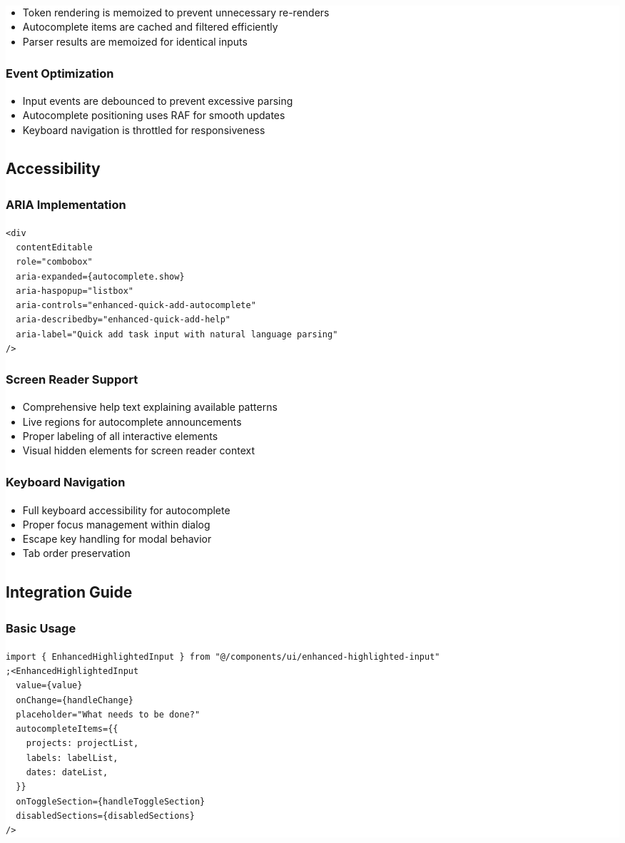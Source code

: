 - Token rendering is memoized to prevent unnecessary re-renders
- Autocomplete items are cached and filtered efficiently
- Parser results are memoized for identical inputs

### Event Optimization

- Input events are debounced to prevent excessive parsing
- Autocomplete positioning uses RAF for smooth updates
- Keyboard navigation is throttled for responsiveness

## Accessibility

### ARIA Implementation

```tsx
<div
  contentEditable
  role="combobox"
  aria-expanded={autocomplete.show}
  aria-haspopup="listbox"
  aria-controls="enhanced-quick-add-autocomplete"
  aria-describedby="enhanced-quick-add-help"
  aria-label="Quick add task input with natural language parsing"
/>
```

### Screen Reader Support

- Comprehensive help text explaining available patterns
- Live regions for autocomplete announcements
- Proper labeling of all interactive elements
- Visual hidden elements for screen reader context

### Keyboard Navigation

- Full keyboard accessibility for autocomplete
- Proper focus management within dialog
- Escape key handling for modal behavior
- Tab order preservation

## Integration Guide

### Basic Usage

```tsx
import { EnhancedHighlightedInput } from "@/components/ui/enhanced-highlighted-input"
;<EnhancedHighlightedInput
  value={value}
  onChange={handleChange}
  placeholder="What needs to be done?"
  autocompleteItems={{
    projects: projectList,
    labels: labelList,
    dates: dateList,
  }}
  onToggleSection={handleToggleSection}
  disabledSections={disabledSections}
/>
```
